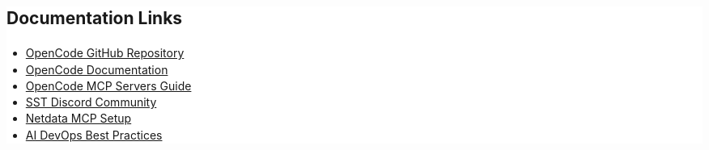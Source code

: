 ## Documentation Links

- [OpenCode GitHub Repository](https://github.com/sst/opencode)
- [OpenCode Documentation](https://opencode.ai/docs)
- [OpenCode MCP Servers Guide](https://opencode.ai/docs/mcp-servers/)
- [SST Discord Community](https://discord.gg/sst)
- [Netdata MCP Setup](/docs/learn/mcp.md)
- [AI DevOps Best Practices](/docs/ml-ai/ai-devops-copilot/ai-devops-copilot.md)
